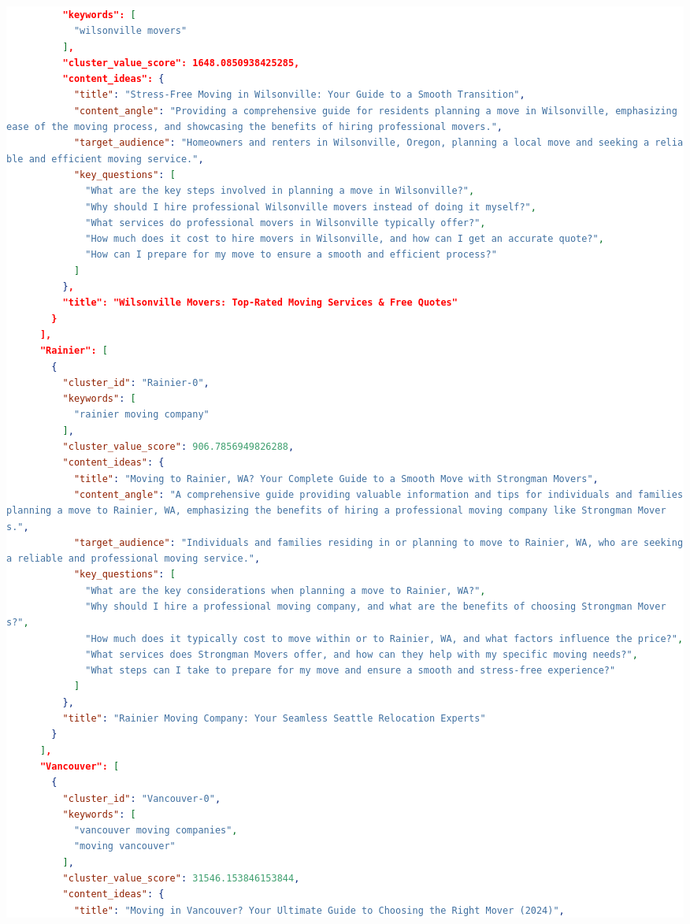 ```json
          "keywords": [
            "wilsonville movers"
          ],
          "cluster_value_score": 1648.0850938425285,
          "content_ideas": {
            "title": "Stress-Free Moving in Wilsonville: Your Guide to a Smooth Transition",
            "content_angle": "Providing a comprehensive guide for residents planning a move in Wilsonville, emphasizing ease of the moving process, and showcasing the benefits of hiring professional movers.",
            "target_audience": "Homeowners and renters in Wilsonville, Oregon, planning a local move and seeking a reliable and efficient moving service.",
            "key_questions": [
              "What are the key steps involved in planning a move in Wilsonville?",
              "Why should I hire professional Wilsonville movers instead of doing it myself?",
              "What services do professional movers in Wilsonville typically offer?",
              "How much does it cost to hire movers in Wilsonville, and how can I get an accurate quote?",
              "How can I prepare for my move to ensure a smooth and efficient process?"
            ]
          },
          "title": "Wilsonville Movers: Top-Rated Moving Services & Free Quotes"
        }
      ],
      "Rainier": [
        {
          "cluster_id": "Rainier-0",
          "keywords": [
            "rainier moving company"
          ],
          "cluster_value_score": 906.7856949826288,
          "content_ideas": {
            "title": "Moving to Rainier, WA? Your Complete Guide to a Smooth Move with Strongman Movers",
            "content_angle": "A comprehensive guide providing valuable information and tips for individuals and families planning a move to Rainier, WA, emphasizing the benefits of hiring a professional moving company like Strongman Movers.",
            "target_audience": "Individuals and families residing in or planning to move to Rainier, WA, who are seeking a reliable and professional moving service.",
            "key_questions": [
              "What are the key considerations when planning a move to Rainier, WA?",
              "Why should I hire a professional moving company, and what are the benefits of choosing Strongman Movers?",
              "How much does it typically cost to move within or to Rainier, WA, and what factors influence the price?",
              "What services does Strongman Movers offer, and how can they help with my specific moving needs?",
              "What steps can I take to prepare for my move and ensure a smooth and stress-free experience?"
            ]
          },
          "title": "Rainier Moving Company: Your Seamless Seattle Relocation Experts"
        }
      ],
      "Vancouver": [
        {
          "cluster_id": "Vancouver-0",
          "keywords": [
            "vancouver moving companies",
            "moving vancouver"
          ],
          "cluster_value_score": 31546.153846153844,
          "content_ideas": {
            "title": "Moving in Vancouver? Your Ultimate Guide to Choosing the Right Mover (2024)",
```